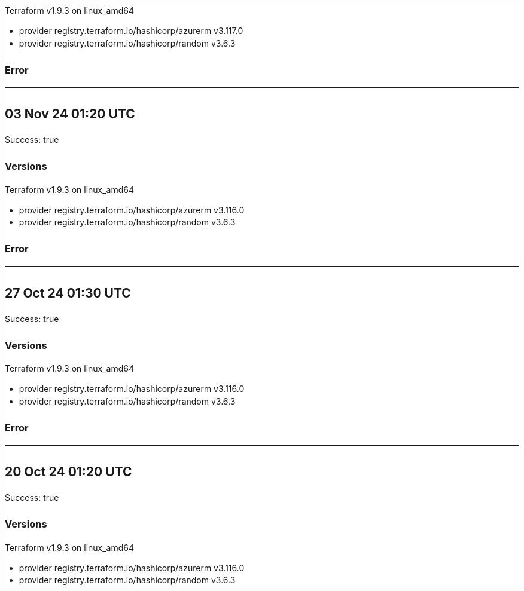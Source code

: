 Terraform v1.9.3
on linux_amd64
+ provider registry.terraform.io/hashicorp/azurerm v3.117.0
+ provider registry.terraform.io/hashicorp/random v3.6.3

### Error



---

## 03 Nov 24 01:20 UTC

Success: true

### Versions

Terraform v1.9.3
on linux_amd64
+ provider registry.terraform.io/hashicorp/azurerm v3.116.0
+ provider registry.terraform.io/hashicorp/random v3.6.3

### Error



---

## 27 Oct 24 01:30 UTC

Success: true

### Versions

Terraform v1.9.3
on linux_amd64
+ provider registry.terraform.io/hashicorp/azurerm v3.116.0
+ provider registry.terraform.io/hashicorp/random v3.6.3

### Error



---

## 20 Oct 24 01:20 UTC

Success: true

### Versions

Terraform v1.9.3
on linux_amd64
+ provider registry.terraform.io/hashicorp/azurerm v3.116.0
+ provider registry.terraform.io/hashicorp/random v3.6.3
